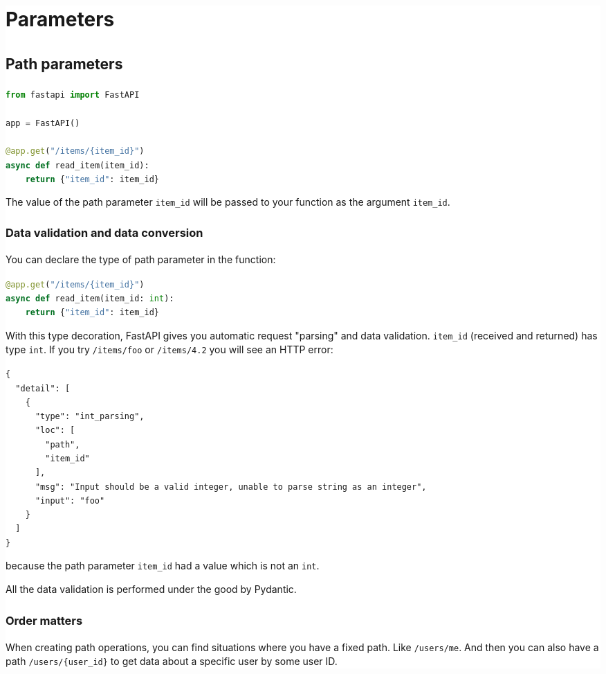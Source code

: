 # Parameters

## Path parameters

```python
from fastapi import FastAPI

app = FastAPI()

@app.get("/items/{item_id}")
async def read_item(item_id):
    return {"item_id": item_id}
```

The value of the path parameter `item_id` will be passed to your function as the
argument `item_id`.

### Data validation and data conversion

You can declare the type of path parameter in the function:

```python
@app.get("/items/{item_id}")
async def read_item(item_id: int):
    return {"item_id": item_id}
```

With this type decoration, FastAPI gives you automatic request "parsing" and data
validation. `item_id` (received and returned) has type `int`. If you try `/items/foo` or
`/items/4.2` you will see an HTTP error:

```
{
  "detail": [
    {
      "type": "int_parsing",
      "loc": [
        "path",
        "item_id"
      ],
      "msg": "Input should be a valid integer, unable to parse string as an integer",
      "input": "foo"
    }
  ]
}
```

because the path parameter `item_id` had a value which is not an `int`.

All the data validation is performed under the good by Pydantic.

### Order matters

When creating path operations, you can find situations where you have a fixed path. Like
`/users/me`. And then you can also have a path `/users/{user_id}` to get data about a
specific user by some user ID.
